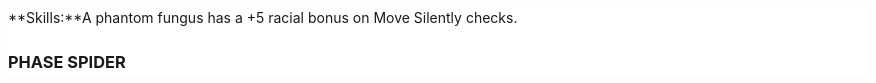 **Skills:**A phantom fungus has a +5 racial bonus on Move Silently checks.





### PHASE SPIDER


















































































